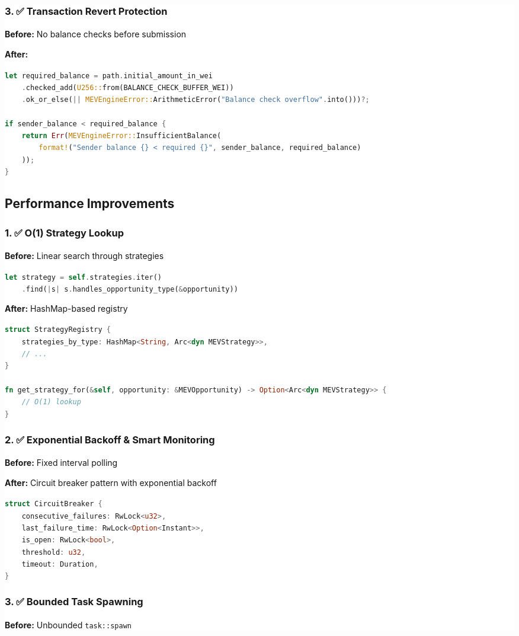 ### 3. ✅ Transaction Revert Protection
**Before:** No balance checks before submission

**After:**
```rust
let required_balance = path.initial_amount_in_wei
    .checked_add(U256::from(BALANCE_CHECK_BUFFER_WEI))
    .ok_or_else(|| MEVEngineError::ArithmeticError("Balance check overflow".into()))?;

if sender_balance < required_balance {
    return Err(MEVEngineError::InsufficientBalance(
        format!("Sender balance {} < required {}", sender_balance, required_balance)
    ));
}
```

## Performance Improvements

### 1. ✅ O(1) Strategy Lookup
**Before:** Linear search through strategies
```rust
let strategy = self.strategies.iter()
    .find(|s| s.handles_opportunity_type(&opportunity))
```

**After:** HashMap-based registry
```rust
struct StrategyRegistry {
    strategies_by_type: HashMap<String, Arc<dyn MEVStrategy>>,
    // ...
}

fn get_strategy_for(&self, opportunity: &MEVOpportunity) -> Option<Arc<dyn MEVStrategy>> {
    // O(1) lookup
}
```

### 2. ✅ Exponential Backoff & Smart Monitoring
**Before:** Fixed interval polling

**After:** Circuit breaker pattern with exponential backoff
```rust
struct CircuitBreaker {
    consecutive_failures: RwLock<u32>,
    last_failure_time: RwLock<Option<Instant>>,
    is_open: RwLock<bool>,
    threshold: u32,
    timeout: Duration,
}
```

### 3. ✅ Bounded Task Spawning
**Before:** Unbounded `task::spawn`
